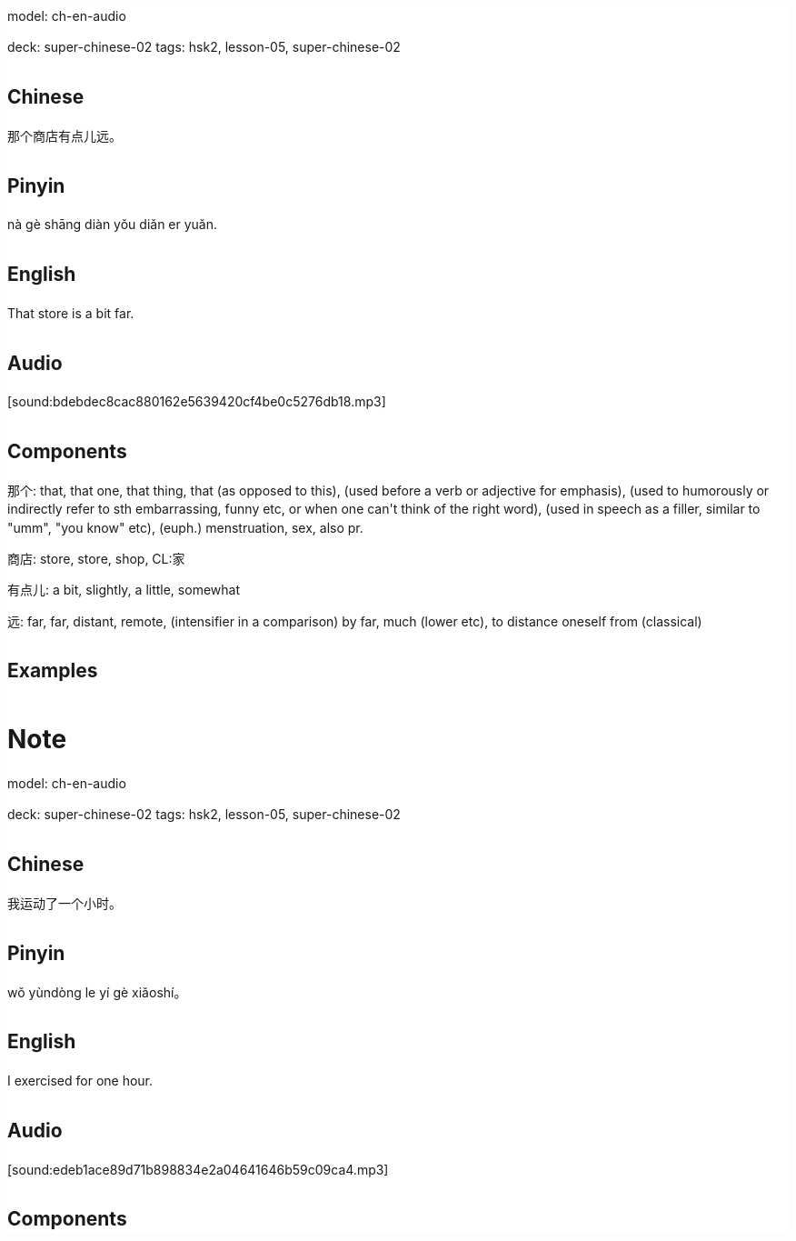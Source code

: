 model: ch-en-audio

deck: super-chinese-02
tags: hsk2, lesson-05, super-chinese-02

## Chinese
那个商店有点儿远。
## Pinyin
nà gè shāng diàn yǒu diǎn er yuǎn.
## English
That store is a bit far.
## Audio
[sound:bdebdec8cac880162e5639420cf4be0c5276db18.mp3]
## Components

那个: that, that one, that thing, that (as opposed to this), (used before a verb or adjective for emphasis), (used to humorously or indirectly refer to sth embarrassing, funny etc, or when one can&#39;t think of the right word), (used in speech as a filler, similar to &#34;umm&#34;, &#34;you know&#34; etc), (euph.) menstruation, sex, also pr.

商店: store, store, shop, CL:家

有点儿: a bit, slightly, a little, somewhat

远: far, far, distant, remote, (intensifier in a comparison) by far, much (lower etc), to distance oneself from (classical)

## Examples




# Note

model: ch-en-audio

deck: super-chinese-02
tags: hsk2, lesson-05, super-chinese-02

## Chinese
我运动了一个小时。
## Pinyin
wǒ yùndòng le yí gè xiǎoshí。
## English
I exercised for one hour.
## Audio
[sound:edeb1ace89d71b898834e2a04641646b59c09ca4.mp3]
## Components
